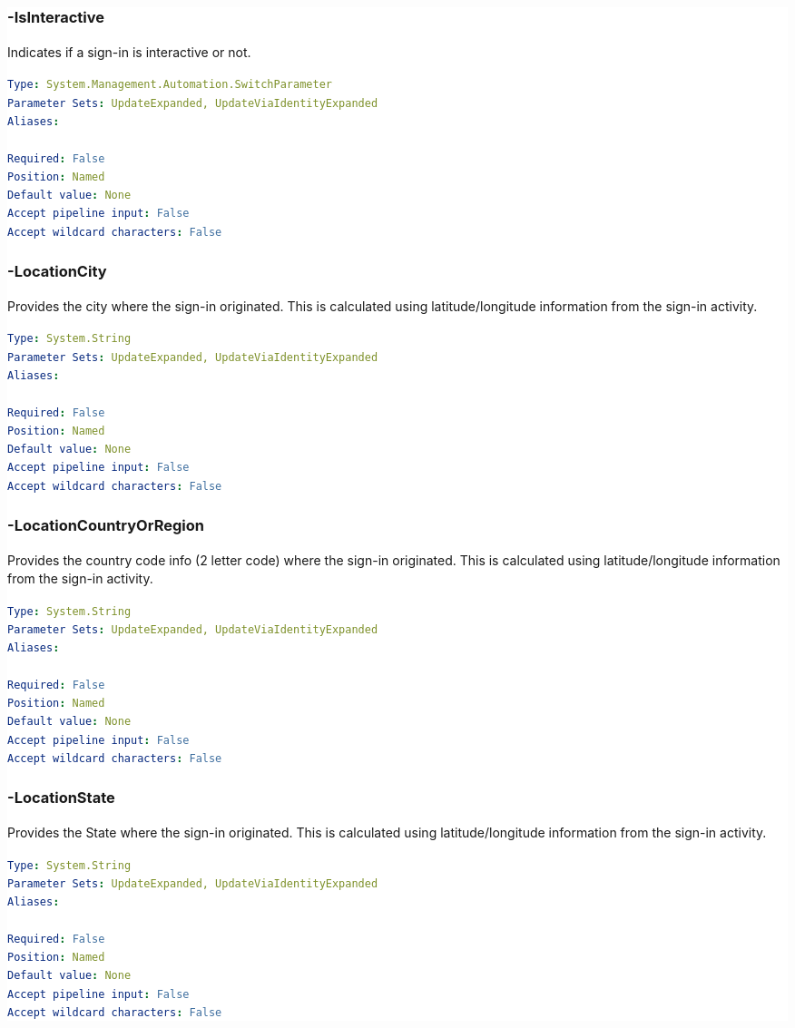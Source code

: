 ### -IsInteractive
Indicates if a sign-in is interactive or not.

```yaml
Type: System.Management.Automation.SwitchParameter
Parameter Sets: UpdateExpanded, UpdateViaIdentityExpanded
Aliases:

Required: False
Position: Named
Default value: None
Accept pipeline input: False
Accept wildcard characters: False
```

### -LocationCity
Provides the city where the sign-in originated.
This is calculated using latitude/longitude information from the sign-in activity.

```yaml
Type: System.String
Parameter Sets: UpdateExpanded, UpdateViaIdentityExpanded
Aliases:

Required: False
Position: Named
Default value: None
Accept pipeline input: False
Accept wildcard characters: False
```

### -LocationCountryOrRegion
Provides the country code info (2 letter code) where the sign-in originated.
This is calculated using latitude/longitude information from the sign-in activity.

```yaml
Type: System.String
Parameter Sets: UpdateExpanded, UpdateViaIdentityExpanded
Aliases:

Required: False
Position: Named
Default value: None
Accept pipeline input: False
Accept wildcard characters: False
```

### -LocationState
Provides the State where the sign-in originated.
This is calculated using latitude/longitude information from the sign-in activity.

```yaml
Type: System.String
Parameter Sets: UpdateExpanded, UpdateViaIdentityExpanded
Aliases:

Required: False
Position: Named
Default value: None
Accept pipeline input: False
Accept wildcard characters: False
```
